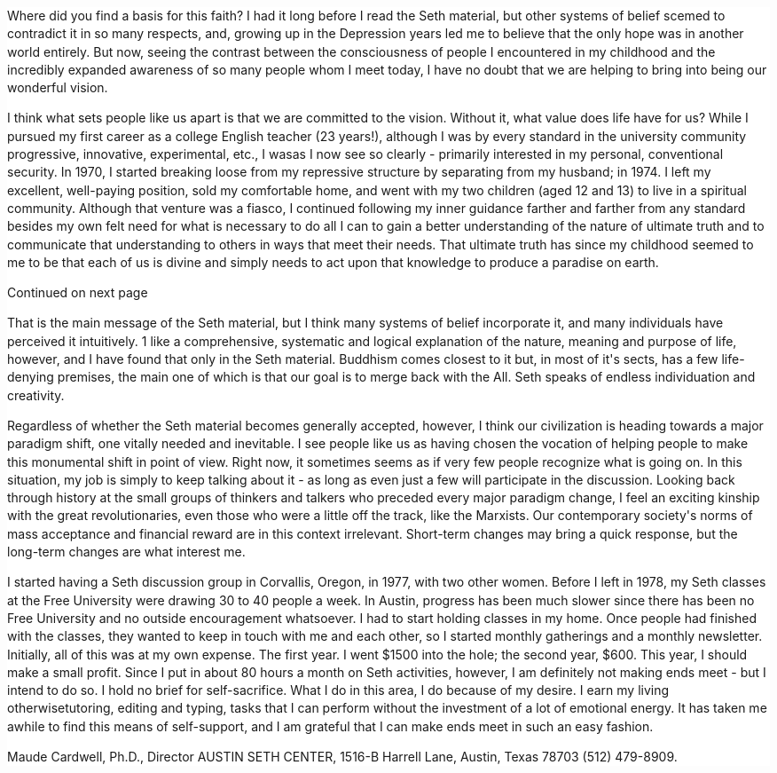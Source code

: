 Where did you find a basis for this faith? I had it long before I read the Seth material, but other systems of belief scemed to contradict it in so many respects, and, growing up in the Depression years led me to believe that the only hope was in another world entirely. But now, seeing the contrast between the consciousness of people I encountered in my childhood and the incredibly expanded awareness of so many people whom I meet today, I have no doubt that we are helping to bring into being our wonderful vision.

I think what sets people like us apart is that we are committed to the vision. Without it, what value does life have for us? While I pursued my first career as a college English teacher (23 years!), although I was by every standard in the university community progressive, innovative, experimental, etc., I wasas I now see so clearly - primarily interested in my personal, conventional security. In 1970, I started breaking loose from my repressive structure by separating from my husband; in 1974. I left my excellent, well-paying position, sold my comfortable home, and went with my two children (aged 12 and 13) to live in a spiritual community. Although that venture was a fiasco, I continued following my inner guidance farther and farther from any standard besides my own felt need for what is necessary to do all I can to gain a better understanding of the nature of ultimate truth and to communicate that understanding to others in ways that meet their needs. That ultimate truth has since my childhood seemed to me to be that each of us is divine and simply needs to act upon that knowledge to produce a paradise on earth.

Continued on next page

That is the main message of the Seth material, but I think many systems of belief incorporate it, and many individuals have perceived it intuitively. 1 like a comprehensive, systematic and logical explanation of the nature, meaning and purpose of life, however, and I have found that only in the Seth material. Buddhism comes closest to it but, in most of it's sects, has a few life-denying premises, the main one of which is that our goal is to merge back with the All. Seth speaks of endless individuation and creativity.

Regardless of whether the Seth material becomes generally accepted, however, I think our civilization is heading towards a major paradigm shift, one vitally needed and inevitable. I see people like us as having chosen the vocation of helping people to make this monumental shift in point of view. Right now, it sometimes seems as if very few people recognize what is going on. In this situation, my job is simply to keep talking about it - as long as even just a few will participate in the discussion. Looking back through history at the small groups of thinkers and talkers who preceded every major paradigm change, I feel an exciting kinship with the great revolutionaries, even those who were a little off the track, like the Marxists. Our contemporary society's norms of mass acceptance and financial reward are in this context irrelevant. Short-term changes may bring a quick response, but the long-term changes are what interest me.

I started having a Seth discussion group in Corvallis, Oregon, in 1977, with two other women. Before I left in 1978, my Seth classes at the Free University were drawing 30 to 40 people a week. In Austin, progress has been much slower since there has been no Free University and no outside encouragement whatsoever. I had to start holding classes in my home. Once people had finished with the classes, they wanted to keep in touch with me and each other, so I started monthly gatherings and a monthly newsletter. Initially, all of this was at my own expense. The first year. I went $\$ 1500$ into the hole; the second year, \$600. This year, I should make a small profit. Since I put in about 80 hours a month on Seth activities, however, I am definitely not making ends meet - but I intend to do so. I hold no brief for self-sacrifice. What I do in this area, I do because of my desire. I earn my living otherwisetutoring, editing and typing, tasks that I can perform without the investment of a lot of emotional energy. It has taken me awhile to find this means of self-support, and I am grateful that I can make ends meet in such an easy fashion.

Maude Cardwell, Ph.D., Director AUSTIN SETH CENTER, 1516-B Harrell Lane, Austin, Texas 78703 (512) 479-8909.
